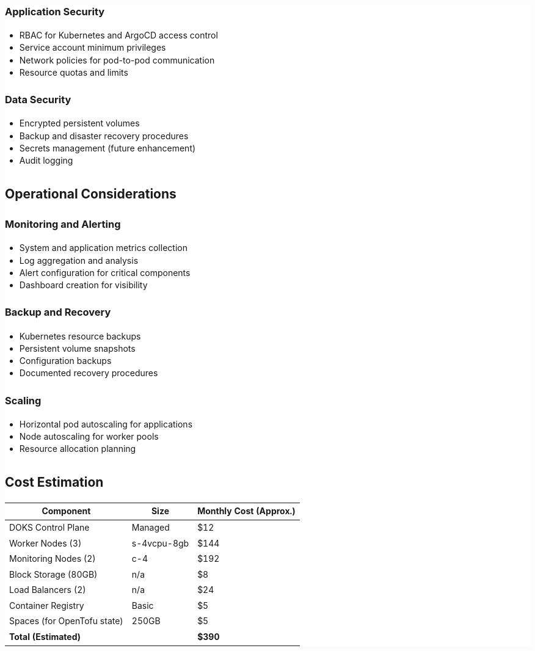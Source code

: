 ### Application Security

- RBAC for Kubernetes and ArgoCD access control
- Service account minimum privileges
- Network policies for pod-to-pod communication
- Resource quotas and limits

### Data Security

- Encrypted persistent volumes
- Backup and disaster recovery procedures
- Secrets management (future enhancement)
- Audit logging

## Operational Considerations

### Monitoring and Alerting

- System and application metrics collection
- Log aggregation and analysis
- Alert configuration for critical components
- Dashboard creation for visibility

### Backup and Recovery

- Kubernetes resource backups
- Persistent volume snapshots
- Configuration backups
- Documented recovery procedures

### Scaling

- Horizontal pod autoscaling for applications
- Node autoscaling for worker pools
- Resource allocation planning

## Cost Estimation

| Component | Size | Monthly Cost (Approx.) |
|-----------|------|------------------------|
| DOKS Control Plane | Managed | $12 |
| Worker Nodes (3) | s-4vcpu-8gb | $144 |
| Monitoring Nodes (2) | c-4 | $192 |
| Block Storage (80GB) | n/a | $8 |
| Load Balancers (2) | n/a | $24 |
| Container Registry | Basic | $5 |
| Spaces (for OpenTofu state) | 250GB | $5 |
| **Total (Estimated)** | | **$390** |
